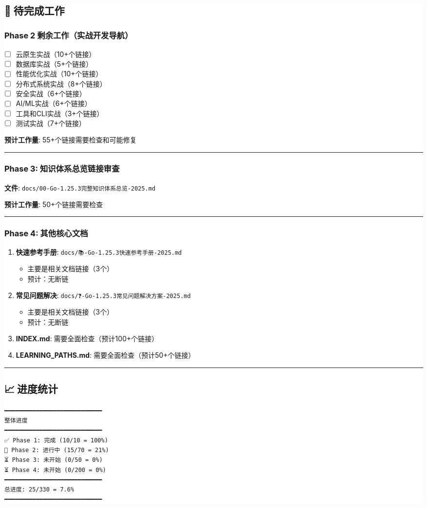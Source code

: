 
## 🎯 待完成工作

### Phase 2 剩余工作（实战开发导航）

- [ ] 云原生实战（10+个链接）
- [ ] 数据库实战（5+个链接）
- [ ] 性能优化实战（10+个链接）
- [ ] 分布式系统实战（8+个链接）
- [ ] 安全实战（6+个链接）
- [ ] AI/ML实战（6+个链接）
- [ ] 工具和CLI实战（3+个链接）
- [ ] 测试实战（7+个链接）

**预计工作量**: 55+个链接需要检查和可能修复

---

### Phase 3: 知识体系总览链接审查

**文件**: `docs/00-Go-1.25.3完整知识体系总览-2025.md`

**预计工作量**: 50+个链接需要检查

---

### Phase 4: 其他核心文档

1. **快速参考手册**: `docs/📚-Go-1.25.3快速参考手册-2025.md`
   - 主要是相关文档链接（3个）
   - 预计：无断链

2. **常见问题解决**: `docs/❓-Go-1.25.3常见问题解决方案-2025.md`
   - 主要是相关文档链接（3个）
   - 预计：无断链

3. **INDEX.md**: 需要全面检查（预计100+个链接）

4. **LEARNING_PATHS.md**: 需要全面检查（预计50+个链接）

---

## 📈 进度统计

```text
━━━━━━━━━━━━━━━━━━━━━━━━━━━━
整体进度
━━━━━━━━━━━━━━━━━━━━━━━━━━━━
✅ Phase 1: 完成 (10/10 = 100%)
🚀 Phase 2: 进行中 (15/70 = 21%)
⏳ Phase 3: 未开始 (0/50 = 0%)
⏳ Phase 4: 未开始 (0/200 = 0%)
━━━━━━━━━━━━━━━━━━━━━━━━━━━━
总进度: 25/330 = 7.6%
━━━━━━━━━━━━━━━━━━━━━━━━━━━━
```
